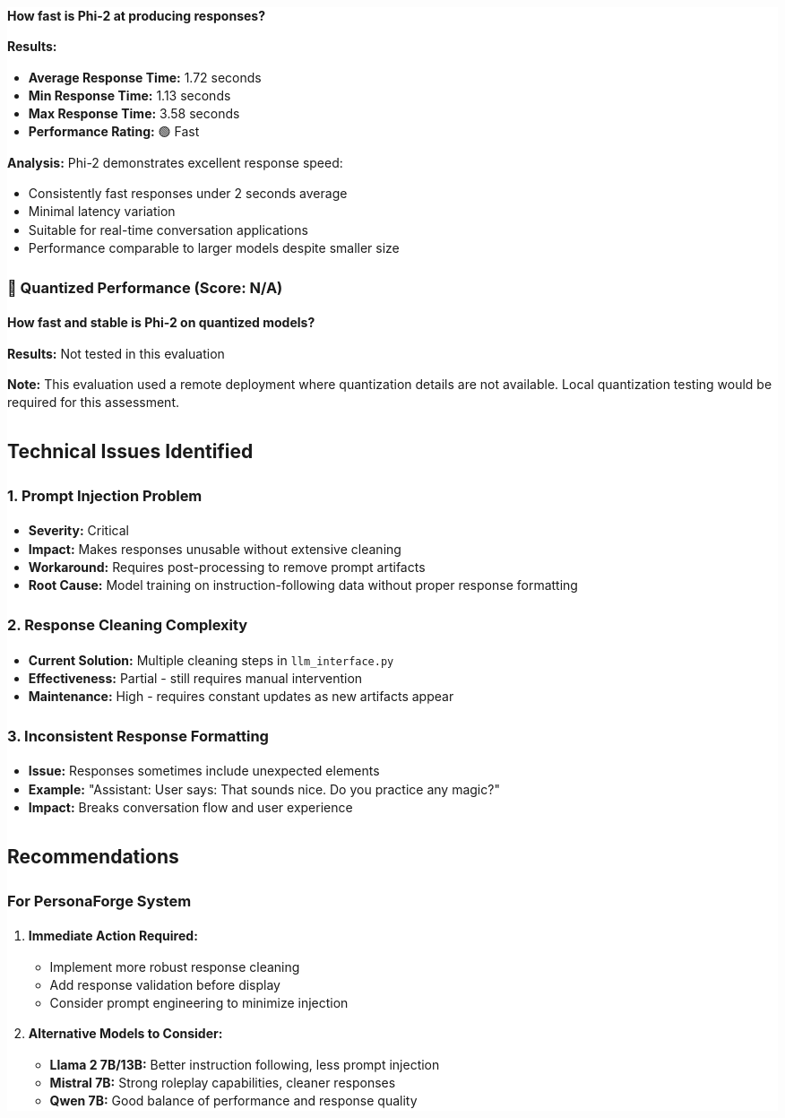 **How fast is Phi-2 at producing responses?**

**Results:**
- **Average Response Time:** 1.72 seconds
- **Min Response Time:** 1.13 seconds
- **Max Response Time:** 3.58 seconds
- **Performance Rating:** 🟢 Fast

**Analysis:**
Phi-2 demonstrates excellent response speed:
- Consistently fast responses under 2 seconds average
- Minimal latency variation
- Suitable for real-time conversation applications
- Performance comparable to larger models despite smaller size

### 🔹 Quantized Performance (Score: N/A)

**How fast and stable is Phi-2 on quantized models?**

**Results:** Not tested in this evaluation

**Note:** This evaluation used a remote deployment where quantization details are not available. Local quantization testing would be required for this assessment.

## Technical Issues Identified

### 1. Prompt Injection Problem
- **Severity:** Critical
- **Impact:** Makes responses unusable without extensive cleaning
- **Workaround:** Requires post-processing to remove prompt artifacts
- **Root Cause:** Model training on instruction-following data without proper response formatting

### 2. Response Cleaning Complexity
- **Current Solution:** Multiple cleaning steps in `llm_interface.py`
- **Effectiveness:** Partial - still requires manual intervention
- **Maintenance:** High - requires constant updates as new artifacts appear

### 3. Inconsistent Response Formatting
- **Issue:** Responses sometimes include unexpected elements
- **Example:** "Assistant: User says: That sounds nice. Do you practice any magic?"
- **Impact:** Breaks conversation flow and user experience

## Recommendations

### For PersonaForge System

1. **Immediate Action Required:**
   - Implement more robust response cleaning
   - Add response validation before display
   - Consider prompt engineering to minimize injection

2. **Alternative Models to Consider:**
   - **Llama 2 7B/13B:** Better instruction following, less prompt injection
   - **Mistral 7B:** Strong roleplay capabilities, cleaner responses
   - **Qwen 7B:** Good balance of performance and response quality
